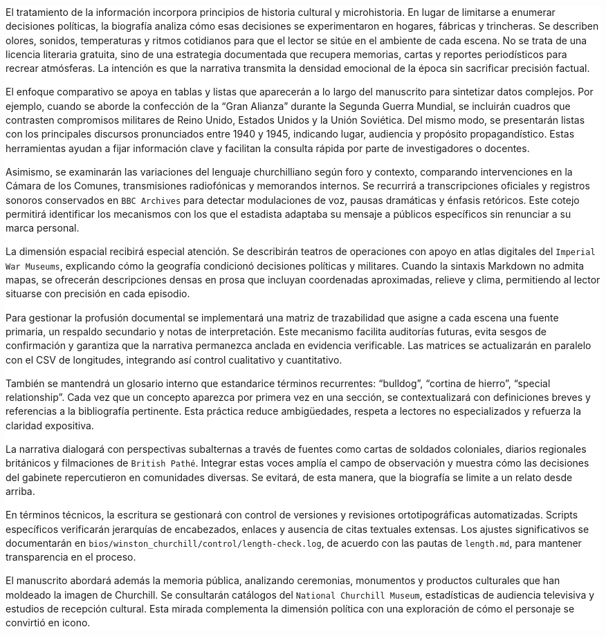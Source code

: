 El tratamiento de la información incorpora principios de historia cultural y microhistoria. En lugar de limitarse a enumerar decisiones políticas, la biografía analiza cómo esas decisiones se experimentaron en hogares, fábricas y trincheras. Se describen olores, sonidos, temperaturas y ritmos cotidianos para que el lector se sitúe en el ambiente de cada escena. No se trata de una licencia literaria gratuita, sino de una estrategia documentada que recupera memorias, cartas y reportes periodísticos para recrear atmósferas. La intención es que la narrativa transmita la densidad emocional de la época sin sacrificar precisión factual.

El enfoque comparativo se apoya en tablas y listas que aparecerán a lo largo del manuscrito para sintetizar datos complejos. Por ejemplo, cuando se aborde la confección de la “Gran Alianza” durante la Segunda Guerra Mundial, se incluirán cuadros que contrasten compromisos militares de Reino Unido, Estados Unidos y la Unión Soviética. Del mismo modo, se presentarán listas con los principales discursos pronunciados entre 1940 y 1945, indicando lugar, audiencia y propósito propagandístico. Estas herramientas ayudan a fijar información clave y facilitan la consulta rápida por parte de investigadores o docentes.

Asimismo, se examinarán las variaciones del lenguaje churchilliano según foro y contexto, comparando intervenciones en la Cámara de los Comunes, transmisiones radiofónicas y memorandos internos. Se recurrirá a transcripciones oficiales y registros sonoros conservados en `BBC Archives` para detectar modulaciones de voz, pausas dramáticas y énfasis retóricos. Este cotejo permitirá identificar los mecanismos con los que el estadista adaptaba su mensaje a públicos específicos sin renunciar a su marca personal.

La dimensión espacial recibirá especial atención. Se describirán teatros de operaciones con apoyo en atlas digitales del `Imperial War Museums`, explicando cómo la geografía condicionó decisiones políticas y militares. Cuando la sintaxis Markdown no admita mapas, se ofrecerán descripciones densas en prosa que incluyan coordenadas aproximadas, relieve y clima, permitiendo al lector situarse con precisión en cada episodio.

Para gestionar la profusión documental se implementará una matriz de trazabilidad que asigne a cada escena una fuente primaria, un respaldo secundario y notas de interpretación. Este mecanismo facilita auditorías futuras, evita sesgos de confirmación y garantiza que la narrativa permanezca anclada en evidencia verificable. Las matrices se actualizarán en paralelo con el CSV de longitudes, integrando así control cualitativo y cuantitativo.

También se mantendrá un glosario interno que estandarice términos recurrentes: “bulldog”, “cortina de hierro”, “special relationship”. Cada vez que un concepto aparezca por primera vez en una sección, se contextualizará con definiciones breves y referencias a la bibliografía pertinente. Esta práctica reduce ambigüedades, respeta a lectores no especializados y refuerza la claridad expositiva.

La narrativa dialogará con perspectivas subalternas a través de fuentes como cartas de soldados coloniales, diarios regionales británicos y filmaciones de `British Pathé`. Integrar estas voces amplía el campo de observación y muestra cómo las decisiones del gabinete repercutieron en comunidades diversas. Se evitará, de esta manera, que la biografía se limite a un relato desde arriba.

En términos técnicos, la escritura se gestionará con control de versiones y revisiones ortotipográficas automatizadas. Scripts específicos verificarán jerarquías de encabezados, enlaces y ausencia de citas textuales extensas. Los ajustes significativos se documentarán en `bios/winston_churchill/control/length-check.log`, de acuerdo con las pautas de `length.md`, para mantener transparencia en el proceso.

El manuscrito abordará además la memoria pública, analizando ceremonias, monumentos y productos culturales que han moldeado la imagen de Churchill. Se consultarán catálogos del `National Churchill Museum`, estadísticas de audiencia televisiva y estudios de recepción cultural. Esta mirada complementa la dimensión política con una exploración de cómo el personaje se convirtió en icono.
